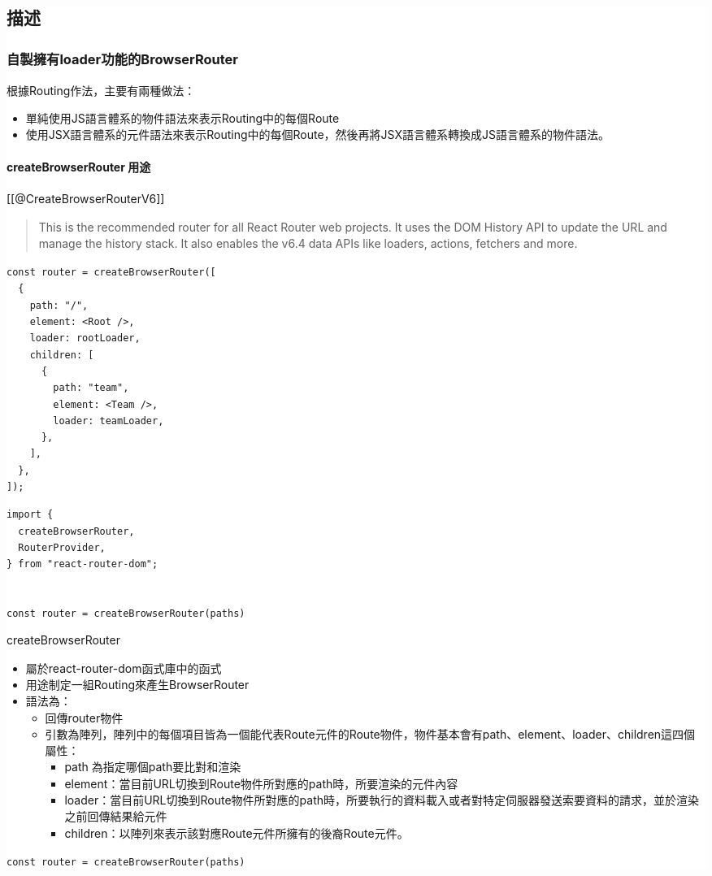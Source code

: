 
## 描述


### 自製擁有loader功能的BrowserRouter

根據Routing作法，主要有兩種做法：
- 單純使用JS語言體系的物件語法來表示Routing中的每個Route
- 使用JSX語言體系的元件語法來表示Routing中的每個Route，然後再將JSX語言體系轉換成JS語言體系的物件語法。



#### createBrowserRouter 用途

[[@CreateBrowserRouterV6]]
> This is the recommended router for all React Router web projects. It uses the DOM History API to update the URL and manage the history stack.
> It also enables the v6.4 data APIs like loaders, actions, fetchers and more.

```
const router = createBrowserRouter([
  {
    path: "/",
    element: <Root />,
    loader: rootLoader,
    children: [
      {
        path: "team",
        element: <Team />,
        loader: teamLoader,
      },
    ],
  },
]);
```


```
import {
  createBrowserRouter,
  RouterProvider,
} from "react-router-dom";


const router = createBrowserRouter(paths)
```


createBrowserRouter
- 屬於react-router-dom函式庫中的函式
- 用途制定一組Routing來產生BrowserRouter
- 語法為：
	- 回傳router物件
	- 引數為陣列，陣列中的每個項目皆為一個能代表Route元件的Route物件，物件基本會有path、element、loader、children這四個屬性：
		- path 為指定哪個path要比對和渲染
		- element：當目前URL切換到Route物件所對應的path時，所要渲染的元件內容
		- loader：當目前URL切換到Route物件所對應的path時，所要執行的資料載入或者對特定伺服器發送索要資料的請求，並於渲染之前回傳結果給元件
		- children：以陣列來表示該對應Route元件所擁有的後裔Route元件。
```
const router = createBrowserRouter(paths)
```
